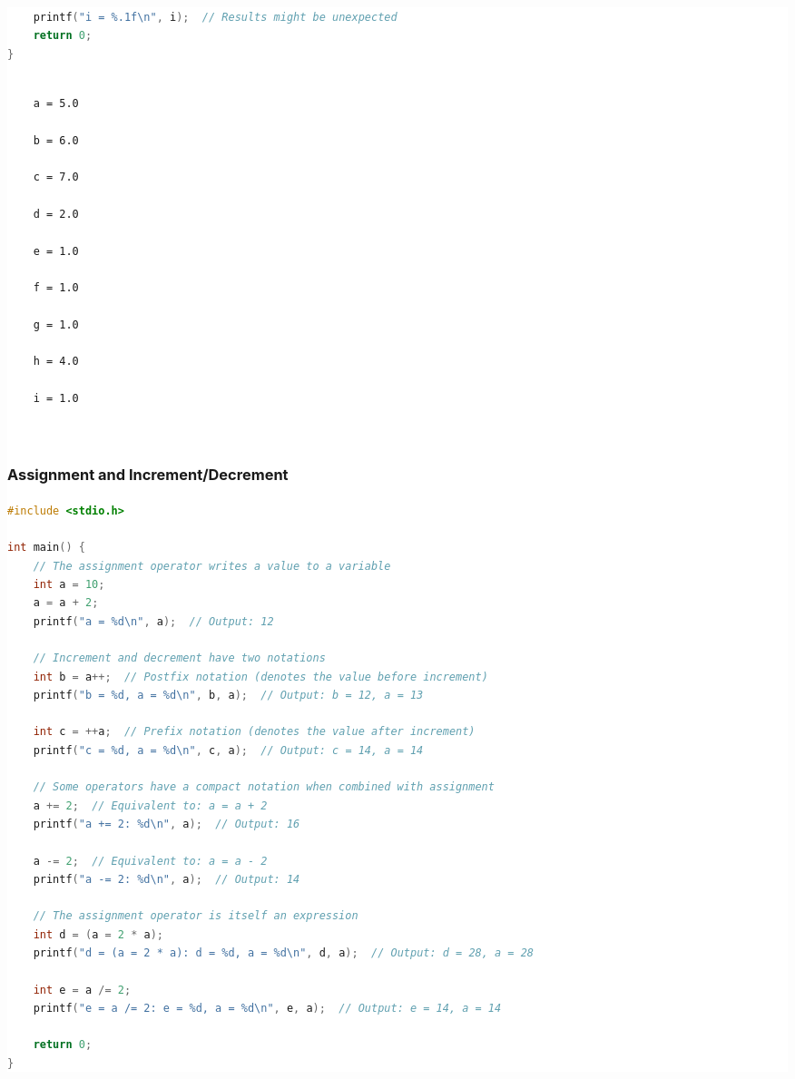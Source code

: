 ```c {title="operator_precedence.c"}
    printf("i = %.1f\n", i);  // Results might be unexpected
    return 0;
}
```

<div class="output">
    <code class="output">
    a = 5.0<br/>
    b = 6.0<br/>
    c = 7.0<br/>
    d = 2.0<br/>
    e = 1.0<br/>
    f = 1.0<br/>
    g = 1.0<br/>
    h = 4.0<br/>
    i = 1.0<br/>
    </code>
</div>

### Assignment and Increment/Decrement

```c {title="assignment_increments.c"}
#include <stdio.h>

int main() {
    // The assignment operator writes a value to a variable
    int a = 10;
    a = a + 2;
    printf("a = %d\n", a);  // Output: 12
    
    // Increment and decrement have two notations
    int b = a++;  // Postfix notation (denotes the value before increment)
    printf("b = %d, a = %d\n", b, a);  // Output: b = 12, a = 13
    
    int c = ++a;  // Prefix notation (denotes the value after increment)
    printf("c = %d, a = %d\n", c, a);  // Output: c = 14, a = 14
    
    // Some operators have a compact notation when combined with assignment
    a += 2;  // Equivalent to: a = a + 2
    printf("a += 2: %d\n", a);  // Output: 16
    
    a -= 2;  // Equivalent to: a = a - 2
    printf("a -= 2: %d\n", a);  // Output: 14
    
    // The assignment operator is itself an expression
    int d = (a = 2 * a);
    printf("d = (a = 2 * a): d = %d, a = %d\n", d, a);  // Output: d = 28, a = 28
    
    int e = a /= 2; 
    printf("e = a /= 2: e = %d, a = %d\n", e, a);  // Output: e = 14, a = 14
    
    return 0;
}
```
